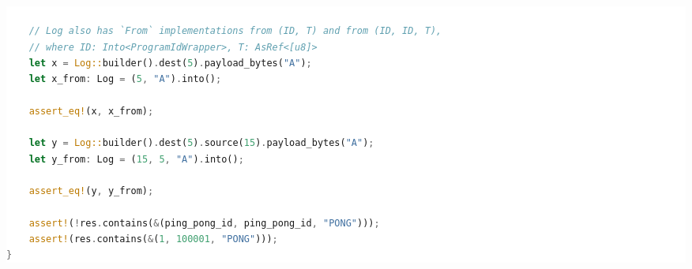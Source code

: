 ```rust

    // Log also has `From` implementations from (ID, T) and from (ID, ID, T),
    // where ID: Into<ProgramIdWrapper>, T: AsRef<[u8]>
    let x = Log::builder().dest(5).payload_bytes("A");
    let x_from: Log = (5, "A").into();

    assert_eq!(x, x_from);

    let y = Log::builder().dest(5).source(15).payload_bytes("A");
    let y_from: Log = (15, 5, "A").into();

    assert_eq!(y, y_from);

    assert!(!res.contains(&(ping_pong_id, ping_pong_id, "PONG")));
    assert!(res.contains(&(1, 100001, "PONG")));
}
```

